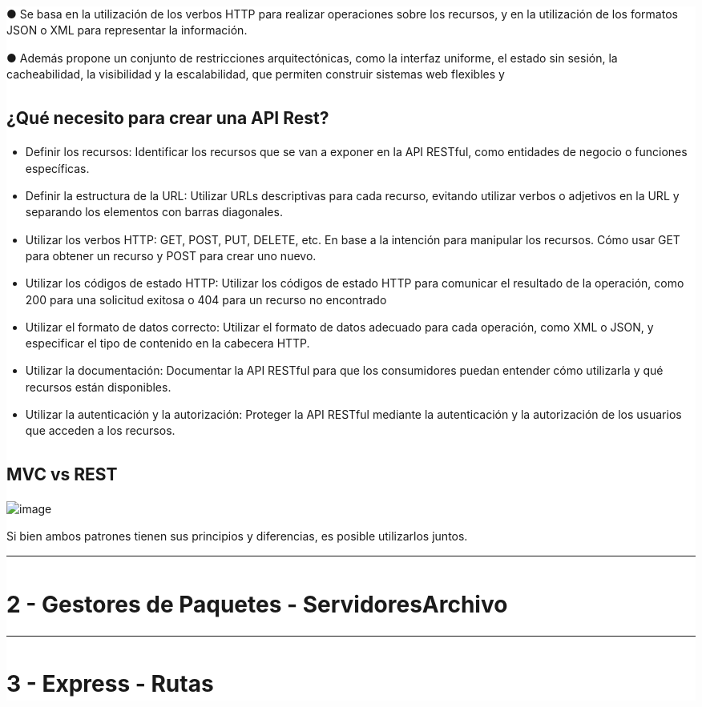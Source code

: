 ● Se basa en la utilización de los verbos HTTP para realizar operaciones sobre los recursos, y en la utilización de los formatos JSON o XML para representar la información.

● Además propone un conjunto de restricciones arquitectónicas, como la interfaz uniforme, el estado sin sesión, la cacheabilidad, la visibilidad y la escalabilidad, que permiten construir sistemas web flexibles y

## ¿Qué necesito para crear una API Rest?

- Definir los recursos: Identificar los recursos que se van a exponer en la API RESTful, como entidades de negocio o funciones específicas.

- Definir la estructura de la URL: Utilizar URLs descriptivas para cada recurso, evitando utilizar verbos o adjetivos en la URL y separando los elementos con barras diagonales.

- Utilizar los verbos HTTP: GET, POST, PUT, DELETE, etc. En base a la intención para manipular los recursos. Cómo usar GET para obtener un recurso y POST para crear uno nuevo.

- Utilizar los códigos de estado HTTP: Utilizar los códigos de estado HTTP para comunicar el resultado de la operación, como 200
para una solicitud exitosa o 404 para un recurso no encontrado

- Utilizar el formato de datos correcto: Utilizar el formato de datos adecuado para cada operación, como XML o JSON, y especificar el tipo de contenido en la cabecera HTTP.

- Utilizar la documentación: Documentar la API RESTful para que los consumidores puedan entender cómo utilizarla y qué recursos están disponibles.

- Utilizar la autenticación y la autorización: Proteger la API RESTful mediante la autenticación y la autorización de los usuarios que acceden a los recursos.

## MVC vs REST

![image](https://github.com/eugenia1984/node/assets/72580574/b2061267-53a8-476b-90e7-9e6d92ad435c)

Si bien ambos patrones tienen sus principios y diferencias, es posible utilizarlos juntos.

---

# 2 - Gestores de Paquetes - ServidoresArchivo 

---

# 3 - Express - Rutas

